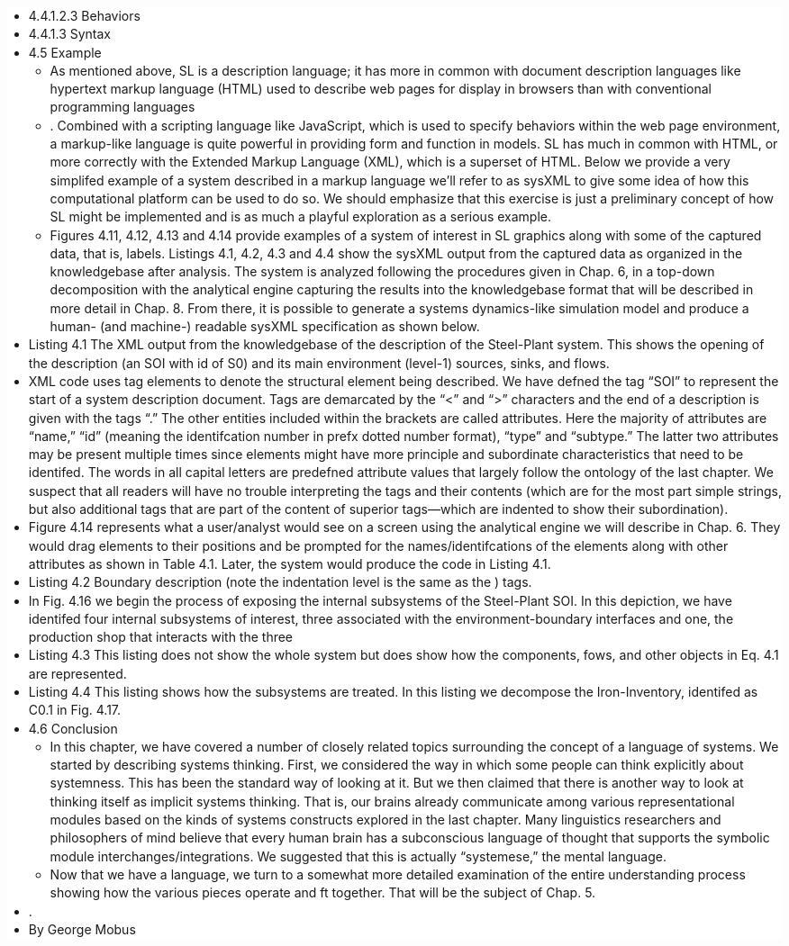   * 4.4.1.2.3 Behaviors
  * 4.4.1.3 Syntax
* 4.5 Example
  * As mentioned above, SL is a description language; it has more in common with document description languages like hypertext markup language (HTML) used to describe web pages for display in browsers than with conventional programming languages
  * . Combined with a scripting language like JavaScript, which is used to specify behaviors within the web page environment, a markup-like language is quite powerful in providing form and function in models. SL has much in common with HTML, or more correctly with the Extended Markup Language (XML), which is a superset of HTML.  Below we provide a very simplifed example of a system described in a markup language we’ll refer to as sysXML to give some idea of how this computational platform can be used to do so. We should emphasize that this exercise is just a preliminary concept of how SL might be implemented and is as much a playful exploration as a serious example.
  * Figures 4.11, 4.12, 4.13 and 4.14 provide examples of a system of interest in SL graphics along with some of the captured data, that is, labels. Listings 4.1, 4.2, 4.3 and 4.4 show the sysXML output from the captured data as organized in the knowledgebase after analysis. The system is analyzed following the procedures given in Chap. 6, in a top-down decomposition with the analytical engine capturing the results into the knowledgebase format that will be described in more detail in Chap. 8. From there, it is possible to generate a systems dynamics-like simulation model and produce a human- (and machine-) readable sysXML specification as shown below.
* Listing 4.1 The XML output from the knowledgebase of the description of the Steel-Plant system. This shows the opening of the description (an SOI with id of S0) and its main environment (level-1) sources, sinks, and flows.
* XML code uses tag elements to denote the structural element being described. We have defned the tag “SOI” to represent the start of a system description document. Tags are demarcated by the “<” and “>” characters and the end of a description is given with the tags “.” The other entities included within the brackets are called attributes. Here the majority of attributes are “name,” “id” (meaning the identifcation number in prefx dotted number format), “type” and “subtype.” The latter two attributes may be present multiple times since elements might have more principle and subordinate characteristics that need to be identifed. The words in all capital letters are predefned attribute values that largely follow the ontology of the last chapter. We suspect that all readers will have no trouble interpreting the tags and their contents (which are for the most part simple strings, but also additional tags that are part of the content of superior tags—which are indented to show their subordination).
* Figure 4.14 represents what a user/analyst would see on a screen using the analytical engine we will describe in Chap. 6. They would drag elements to their positions and be prompted for the names/identifcations of the elements along with other attributes as shown in Table  4.1. Later, the system would produce the code in Listing 4.1.
* Listing 4.2 Boundary description (note the indentation level is the same as the ) tags.
* In Fig.  4.16 we begin the process of exposing the internal subsystems of the Steel-Plant SOI. In this depiction, we have identifed four internal subsystems of interest, three associated with the environment-boundary interfaces and one, the production shop that interacts with the three
* Listing 4.3 This listing does not show the whole system but does show how the components, fows, and other objects in Eq. 4.1 are represented.
* Listing 4.4 This listing shows how the subsystems are treated. In this listing we decompose the Iron-Inventory, identifed as C0.1 in Fig. 4.17.
* 4.6 Conclusion
  * In this chapter, we have covered a number of closely related topics surrounding the concept of a language of systems. We started by describing systems thinking. First, we considered the way in which some people can think explicitly about systemness. This has been the standard way of looking at it. But we then claimed that there is another way to look at thinking itself as implicit systems thinking. That is, our brains already communicate among various representational modules based on the kinds of systems constructs explored in the last chapter. Many linguistics researchers and philosophers of mind believe that every human brain has a subconscious language of thought that supports the symbolic module interchanges/integrations. We suggested that this is actually “systemese,” the mental language.
  * Now that we have a language, we turn to a somewhat more detailed examination of the entire understanding process showing how the various pieces operate and ft together. That will be the subject of Chap. 5.
* .
* By George Mobus
